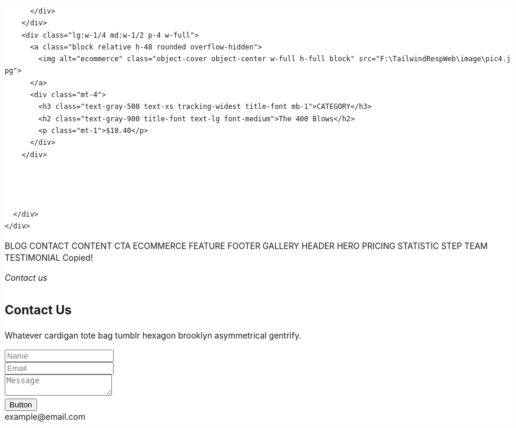           </div>
        </div>
        <div class="lg:w-1/4 md:w-1/2 p-4 w-full">
          <a class="block relative h-48 rounded overflow-hidden">
            <img alt="ecommerce" class="object-cover object-center w-full h-full block" src="F:\TailwindRespWeb\image\pic4.jpg">
          </a>
          <div class="mt-4">
            <h3 class="text-gray-500 text-xs tracking-widest title-font mb-1">CATEGORY</h3>
            <h2 class="text-gray-900 title-font text-lg font-medium">The 400 Blows</h2>
            <p class="mt-1">$18.40</p>
          </div>
        </div>
        
        
        
        
      </div>
    </div>
  </section>


  BLOG
CONTACT
CONTENT
CTA
ECOMMERCE
FEATURE
FOOTER
GALLERY
HEADER
HERO
PRICING
STATISTIC
STEP
TEAM
TESTIMONIAL
Copied!

*Contact us*
<section class="text-gray-700 body-font relative">
  <div class="container px-5 py-24 mx-auto">
    <div class="flex flex-col text-center w-full mb-12">
      <h1 class="sm:text-3xl text-2xl font-medium title-font mb-4 text-gray-900">Contact Us</h1>
      <p class="lg:w-2/3 mx-auto leading-relaxed text-base">Whatever cardigan tote bag tumblr hexagon brooklyn asymmetrical gentrify.</p>
    </div>
    <div class="lg:w-1/2 md:w-2/3 mx-auto">
      <div class="flex flex-wrap -m-2">
        <div class="p-2 w-1/2">
          <input class="w-full bg-gray-100 rounded border border-gray-400 focus:outline-none focus:border-indigo-500 text-base px-4 py-2" placeholder="Name" type="text">
        </div>
        <div class="p-2 w-1/2">
          <input class="w-full bg-gray-100 rounded border border-gray-400 focus:outline-none focus:border-indigo-500 text-base px-4 py-2" placeholder="Email" type="email">
        </div>
        <div class="p-2 w-full">
          <textarea class="w-full bg-gray-100 rounded border border-gray-400 focus:outline-none h-48 focus:border-indigo-500 text-base px-4 py-2 resize-none block" placeholder="Message"></textarea>
        </div>
        <div class="p-2 w-full">
          <button class="flex mx-auto text-white bg-indigo-500 border-0 py-2 px-8 focus:outline-none hover:bg-indigo-600 rounded text-lg">Button</button>
        </div>
        <div class="p-2 w-full pt-8 mt-8 border-t border-gray-200 text-center">
          <a class="text-indigo-500">example@email.com</a>